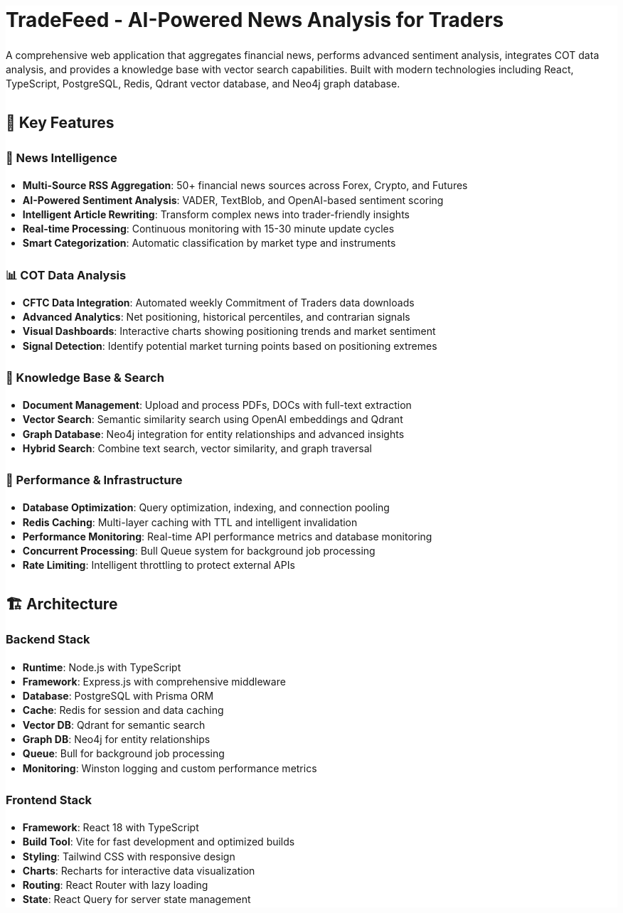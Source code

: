 # TradeFeed - AI-Powered News Analysis for Traders

A comprehensive web application that aggregates financial news, performs advanced sentiment analysis, integrates COT data analysis, and provides a knowledge base with vector search capabilities. Built with modern technologies including React, TypeScript, PostgreSQL, Redis, Qdrant vector database, and Neo4j graph database.

## 🚀 Key Features

### 📰 News Intelligence
- **Multi-Source RSS Aggregation**: 50+ financial news sources across Forex, Crypto, and Futures
- **AI-Powered Sentiment Analysis**: VADER, TextBlob, and OpenAI-based sentiment scoring
- **Intelligent Article Rewriting**: Transform complex news into trader-friendly insights
- **Real-time Processing**: Continuous monitoring with 15-30 minute update cycles
- **Smart Categorization**: Automatic classification by market type and instruments

### 📊 COT Data Analysis
- **CFTC Data Integration**: Automated weekly Commitment of Traders data downloads
- **Advanced Analytics**: Net positioning, historical percentiles, and contrarian signals
- **Visual Dashboards**: Interactive charts showing positioning trends and market sentiment
- **Signal Detection**: Identify potential market turning points based on positioning extremes

### 🧠 Knowledge Base & Search
- **Document Management**: Upload and process PDFs, DOCs with full-text extraction
- **Vector Search**: Semantic similarity search using OpenAI embeddings and Qdrant
- **Graph Database**: Neo4j integration for entity relationships and advanced insights
- **Hybrid Search**: Combine text search, vector similarity, and graph traversal

### 🔧 Performance & Infrastructure
- **Database Optimization**: Query optimization, indexing, and connection pooling
- **Redis Caching**: Multi-layer caching with TTL and intelligent invalidation
- **Performance Monitoring**: Real-time API performance metrics and database monitoring
- **Concurrent Processing**: Bull Queue system for background job processing
- **Rate Limiting**: Intelligent throttling to protect external APIs

## 🏗️ Architecture

### Backend Stack
- **Runtime**: Node.js with TypeScript
- **Framework**: Express.js with comprehensive middleware
- **Database**: PostgreSQL with Prisma ORM
- **Cache**: Redis for session and data caching
- **Vector DB**: Qdrant for semantic search
- **Graph DB**: Neo4j for entity relationships
- **Queue**: Bull for background job processing
- **Monitoring**: Winston logging and custom performance metrics

### Frontend Stack
- **Framework**: React 18 with TypeScript
- **Build Tool**: Vite for fast development and optimized builds
- **Styling**: Tailwind CSS with responsive design
- **Charts**: Recharts for interactive data visualization
- **Routing**: React Router with lazy loading
- **State**: React Query for server state management

